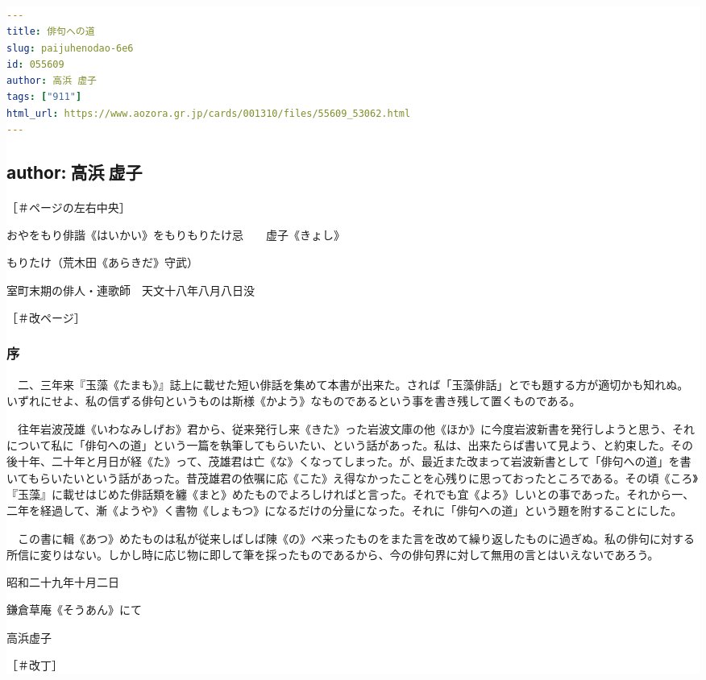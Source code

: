 ```yaml
---
title: 俳句への道
slug: paijuhenodao-6e6
id: 055609
author: 高浜 虚子
tags: ["911"]
html_url: https://www.aozora.gr.jp/cards/001310/files/55609_53062.html
---
```


## author: 高浜 虚子

［＃ページの左右中央］





おやをもり俳諧《はいかい》をもりもりたけ忌　　虚子《きょし》











もりたけ（荒木田《あらきだ》守武）

室町末期の俳人・連歌師　天文十八年八月八日没

［＃改ページ］



### 序




　二、三年来『玉藻《たまも》』誌上に載せた短い俳話を集めて本書が出来た。されば「玉藻俳話」とでも題する方が適切かも知れぬ。いずれにせよ、私の信ずる俳句というものは斯様《かよう》なものであるという事を書き残して置くものである。

　往年岩波茂雄《いわなみしげお》君から、従来発行し来《きた》った岩波文庫の他《ほか》に今度岩波新書を発行しようと思う、それについて私に「俳句への道」という一篇を執筆してもらいたい、という話があった。私は、出来たらば書いて見よう、と約束した。その後十年、二十年と月日が経《た》って、茂雄君は亡《な》くなってしまった。が、最近また改まって岩波新書として「俳句への道」を書いてもらいたいという話があった。昔茂雄君の依嘱に応《こた》え得なかったことを心残りに思っておったところである。その頃《ころ》『玉藻』に載せはじめた俳話類を纏《まと》めたものでよろしければと言った。それでも宜《よろ》しいとの事であった。それから一、二年を経過して、漸《ようや》く書物《しょもつ》になるだけの分量になった。それに「俳句への道」という題を附することにした。

　この書に輯《あつ》めたものは私が従来しばしば陳《の》べ来ったものをまた言を改めて繰り返したものに過ぎぬ。私の俳句に対する所信に変りはない。しかし時に応じ物に即して筆を採ったものであるから、今の俳句界に対して無用の言とはいえないであろう。



昭和二十九年十月二日

鎌倉草庵《そうあん》にて

高浜虚子

［＃改丁］
